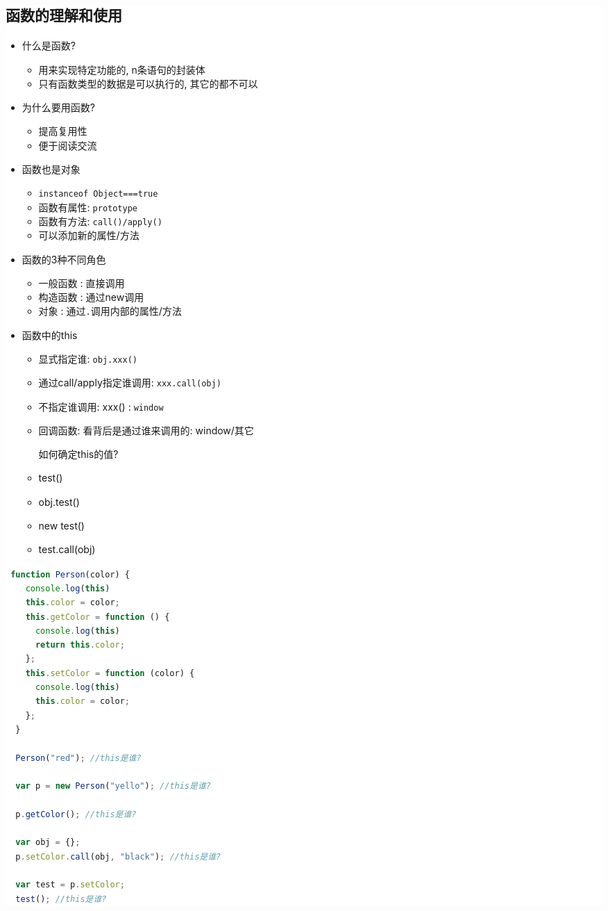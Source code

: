 
## 函数的理解和使用

* 什么是函数?

  * 用来实现特定功能的, n条语句的封装体
  * 只有函数类型的数据是可以执行的, 其它的都不可以

* 为什么要用函数?

  * 提高复用性
  * 便于阅读交流

* 函数也是对象

  * `instanceof Object===true`
  * 函数有属性: `prototype`
  * 函数有方法: `call()/apply()`
  * 可以添加新的属性/方法

* 函数的3种不同角色

  * 一般函数 : 直接调用
  * 构造函数 : 通过new调用
  * 对象 : 通过`.`调用内部的属性/方法

* 函数中的this

  * 显式指定谁: `obj.xxx()`

  * 通过call/apply指定谁调用: `xxx.call(obj)`

  * 不指定谁调用: xxx()  : `window`

  * 回调函数: 看背后是通过谁来调用的: window/其它

    

    如何确定this的值?

  * test()

  * obj.test()

  * new test()

  * test.call(obj)

```js
 function Person(color) {
    console.log(this)
    this.color = color;
    this.getColor = function () {
      console.log(this)
      return this.color;
    };
    this.setColor = function (color) {
      console.log(this)
      this.color = color;
    };
  }

  Person("red"); //this是谁?

  var p = new Person("yello"); //this是谁?

  p.getColor(); //this是谁?

  var obj = {};
  p.setColor.call(obj, "black"); //this是谁?

  var test = p.setColor;
  test(); //this是谁?
```